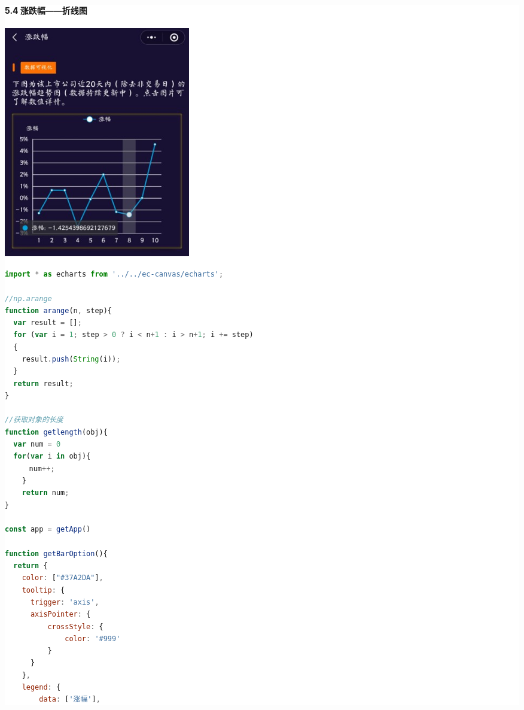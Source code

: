 

#### 5.4 涨跌幅——折线图

<img src="figure\涨跌幅可视化.jpg" style="zoom: 90%;" />

```js
import * as echarts from '../../ec-canvas/echarts';

//np.arange
function arange(n, step){
  var result = [];
  for (var i = 1; step > 0 ? i < n+1 : i > n+1; i += step)
  {
    result.push(String(i));
  }
  return result;
}

//获取对象的长度
function getlength(obj){
  var num = 0
  for(var i in obj){
    　num++;
    }
    return num;
}

const app = getApp()

function getBarOption(){
  return {
    color: ["#37A2DA"],
    tooltip: {
      trigger: 'axis',
      axisPointer: {
          crossStyle: {
              color: '#999'
          }
      }
    },
    legend: {
        data: ['涨幅'],
```